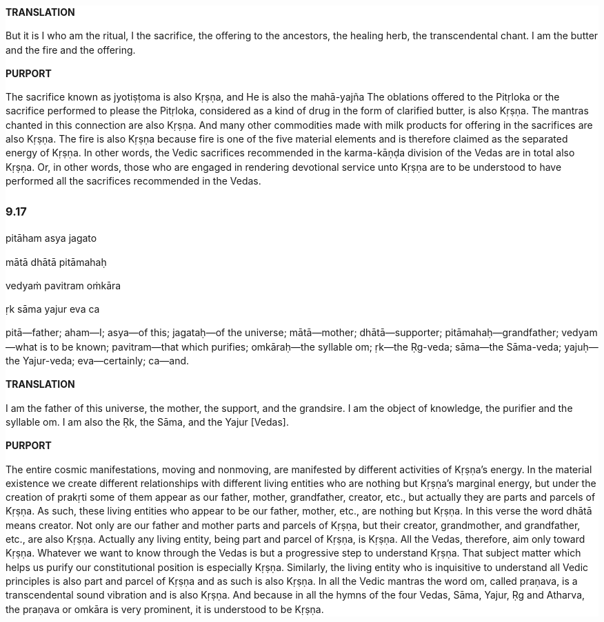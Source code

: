 **TRANSLATION**

But it is I who am the ritual, I the sacrifice, the offering to the ancestors,
the healing herb, the transcendental chant. I am the butter and the fire and the
offering.

**PURPORT**

The sacrifice known as jyotiṣṭoma is also Kṛṣṇa, and He is also the mahā-yajña
The oblations offered to the Pitṛloka or the sacrifice performed to please the
Pitṛloka, considered as a kind of drug in the form of clarified butter, is also
Kṛṣṇa. The mantras chanted in this connection are also Kṛṣṇa. And many other
commodities made with milk products for offering in the sacrifices are also
Kṛṣṇa. The fire is also Kṛṣṇa because fire is one of the five material elements
and is therefore claimed as the separated energy of Kṛṣṇa. In other words, the
Vedic sacrifices recommended in the karma-kāṇḍa division of the Vedas are in
total also Kṛṣṇa. Or, in other words, those who are engaged in rendering
devotional service unto Kṛṣṇa are to be understood to have performed all the
sacrifices recommended in the Vedas.

### 9.17


pitāham asya jagato

mātā dhātā pitāmahaḥ

vedyaṁ pavitram oṁkāra

ṛk sāma yajur eva ca

pitā—father; aham—I; asya—of this; jagataḥ—of the universe; mātā—mother;
dhātā—supporter; pitāmahaḥ—grandfather; vedyam—what is to be known;
pavitram—that which purifies; omkāraḥ—the syllable om; ṛk—the Ṛg-veda; sāma—the
Sāma-veda; yajuḥ—the Yajur-veda; eva—certainly; ca—and.

**TRANSLATION**

I am the father of this universe, the mother, the support, and the grandsire. I
am the object of knowledge, the purifier and the syllable om. I am also the Ṛk,
the Sāma, and the Yajur [Vedas].

**PURPORT**

The entire cosmic manifestations, moving and nonmoving, are manifested by
different activities of Kṛṣṇa’s energy. In the material existence we create
different relationships with different living entities who are nothing but
Kṛṣṇa’s marginal energy, but under the creation of prakṛti some of them appear
as our father, mother, grandfather, creator, etc., but actually they are parts
and parcels of Kṛṣṇa. As such, these living entities who appear to be our
father, mother, etc., are nothing but Kṛṣṇa. In this verse the word dhātā means
creator. Not only are our father and mother parts and parcels of Kṛṣṇa, but
their creator, grandmother, and grandfather, etc., are also Kṛṣṇa. Actually any
living entity, being part and parcel of Kṛṣṇa, is Kṛṣṇa. All the Vedas,
therefore, aim only toward Kṛṣṇa. Whatever we want to know through the Vedas is
but a progressive step to understand Kṛṣṇa. That subject matter which helps us
purify our constitutional position is especially Kṛṣṇa. Similarly, the living
entity who is inquisitive to understand all Vedic principles is also part and
parcel of Kṛṣṇa and as such is also Kṛṣṇa. In all the Vedic mantras the word om,
called praṇava, is a transcendental sound vibration and is also Kṛṣṇa. And
because in all the hymns of the four Vedas, Sāma, Yajur, Ṛg and Atharva, the
praṇava or omkāra is very prominent, it is understood to be Kṛṣṇa.
